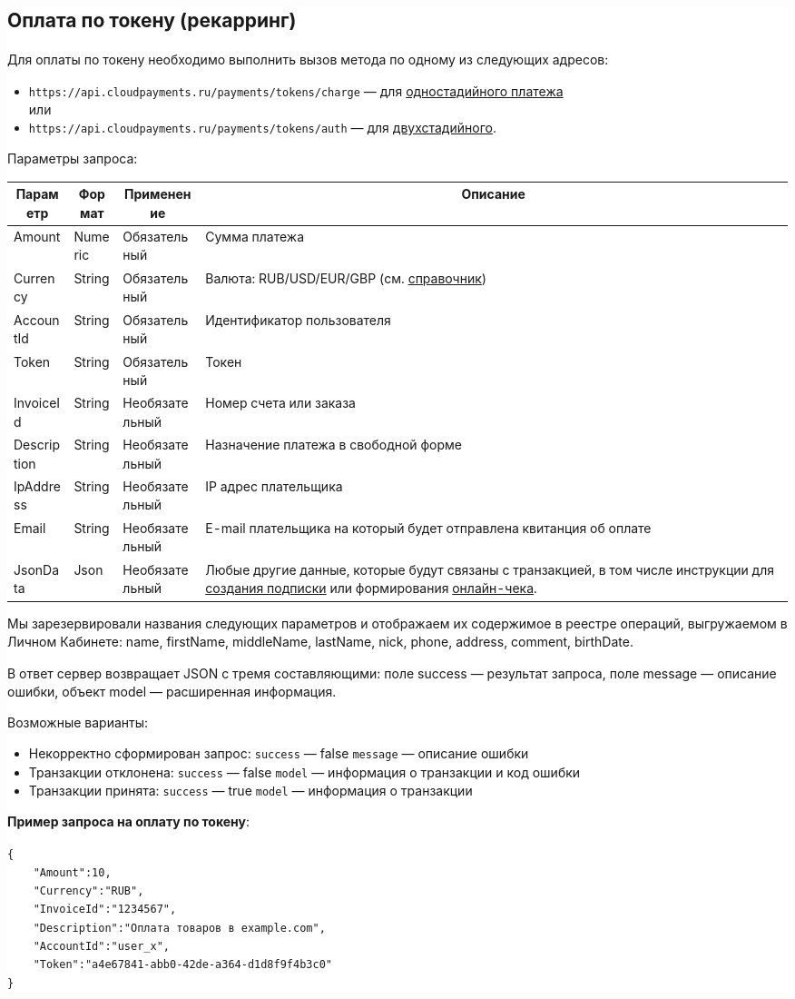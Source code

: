 ## Оплата по токену (рекарринг)

Для оплаты по токену необходимо выполнить вызов метода по одному из следующих адресов:  

* `https://api.cloudpayments.ru/payments/tokens/charge` — для [одностадийного платежа](#shemy-provedeniya-platezha)  
или  
* `https://api.cloudpayments.ru/payments/tokens/auth` — для [двухстадийного](#shemy-provedeniya-platezha).

Параметры запроса:

Параметр | Формат | Применение | Описание
--------- | ------- | ----------- | ----------- 
Amount | Numeric | Обязательный | Сумма платежа
Currency | String | Обязательный | Валюта: RUB/USD/EUR/GBP (см. [справочник](#spisok-valyut))
AccountId | String | Обязательный | Идентификатор пользователя
Token | String | Обязательный | Токен
InvoiceId | String | Необязательный | Номер счета или заказа
Description | String | Необязательный | Назначение платежа в свободной форме
IpAddress | String | Необязательный | IP адрес плательщика
Email | String | Необязательный |  	E-mail плательщика на который будет отправлена квитанция об оплате
JsonData | Json | Необязательный | Любые другие данные, которые будут связаны с транзакцией, в том числе инструкции для [создания подписки](#rekurrentnye-platezhi) или формирования [онлайн-чека](#format-peredachi-dannyh-dlya-onlayn-cheka).
Мы зарезервировали названия следующих параметров и отображаем их содержимое в реестре операций, выгружаемом в Личном Кабинете: name, firstName, middleName, lastName, nick, phone, address, comment, birthDate.

В ответ сервер возвращает JSON с тремя составляющими: поле success — результат запроса, поле message — описание ошибки, объект model — расширенная информация.

Возможные варианты:

* Некорректно сформирован запрос:
	`success` — false
	`message` — описание ошибки
* Транзакции отклонена:
	`success` — false
	`model` — информация о транзакции и код ошибки
* Транзакции принята:
	`success` — true
	`model` — информация о транзакции

**Пример запроса на оплату по токену**:

```shell
{
    "Amount":10,
    "Currency":"RUB",
    "InvoiceId":"1234567",
    "Description":"Оплата товаров в example.com",
    "AccountId":"user_x",
    "Token":"a4e67841-abb0-42de-a364-d1d8f9f4b3c0"
}
```
